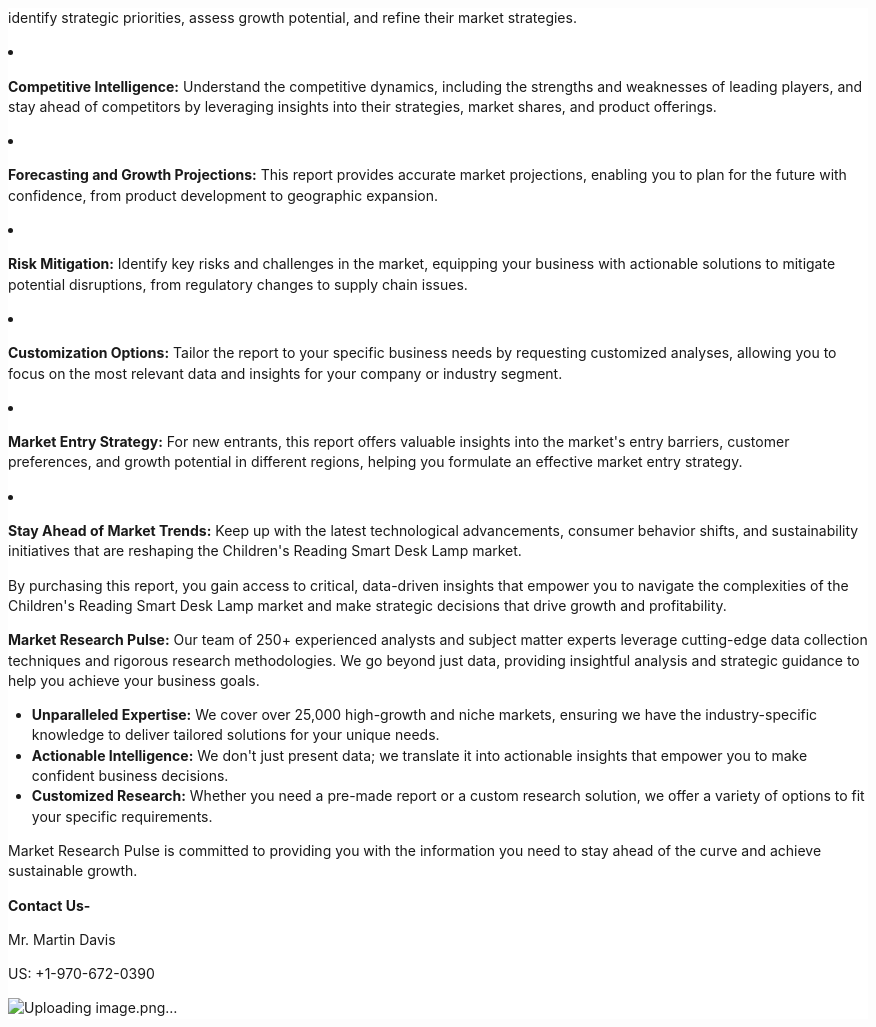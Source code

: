 identify strategic priorities, assess growth potential, and refine their market strategies.</p></li><li><p><strong>Competitive Intelligence:</strong> Understand the competitive dynamics, including the strengths and weaknesses of leading players, and stay ahead of competitors by leveraging insights into their strategies, market shares, and product offerings.</p></li><li><p><strong>Forecasting and Growth Projections:</strong> This report provides accurate market projections, enabling you to plan for the future with confidence, from product development to geographic expansion.</p></li><li><p><strong>Risk Mitigation:</strong> Identify key risks and challenges in the market, equipping your business with actionable solutions to mitigate potential disruptions, from regulatory changes to supply chain issues.</p></li><li><p><strong>Customization Options:</strong> Tailor the report to your specific business needs by requesting customized analyses, allowing you to focus on the most relevant data and insights for your company or industry segment.</p></li><li><p><strong>Market Entry Strategy:</strong> For new entrants, this report offers valuable insights into the market's entry barriers, customer preferences, and growth potential in different regions, helping you formulate an effective market entry strategy.</p></li><li><p><strong>Stay Ahead of Market Trends:</strong> Keep up with the latest technological advancements, consumer behavior shifts, and sustainability initiatives that are reshaping the Children's Reading Smart Desk Lamp market.</p></li></ol><p>By purchasing this report, you gain access to critical, data-driven insights that empower you to navigate the complexities of the Children's Reading Smart Desk Lamp market and make strategic decisions that drive growth and profitability.</p><p><strong>Market Research Pulse:</strong>&nbsp;Our team of 250+ experienced analysts and subject matter experts leverage cutting-edge data collection techniques and rigorous research methodologies. We go beyond just data, providing insightful analysis and strategic guidance to help you achieve your business goals.</p><ul><li><strong>Unparalleled Expertise:</strong>&nbsp;We cover over 25,000 high-growth and niche markets, ensuring we have the industry-specific knowledge to deliver tailored solutions for your unique needs.</li><li><strong>Actionable Intelligence:</strong>&nbsp;We don't just present data; we translate it into actionable insights that empower you to make confident business decisions.</li><li><strong>Customized Research:</strong>&nbsp;Whether you need a pre-made report or a custom research solution, we offer a variety of options to fit your specific requirements.</li></ul><p>Market Research Pulse is committed to providing you with the information you need to stay ahead of the curve and achieve sustainable growth.</p><p><strong>Contact Us-</strong></p><p>Mr. Martin Davis</p><p>US: +1-970-672-0390</p>
![Uploading image.png…]()
